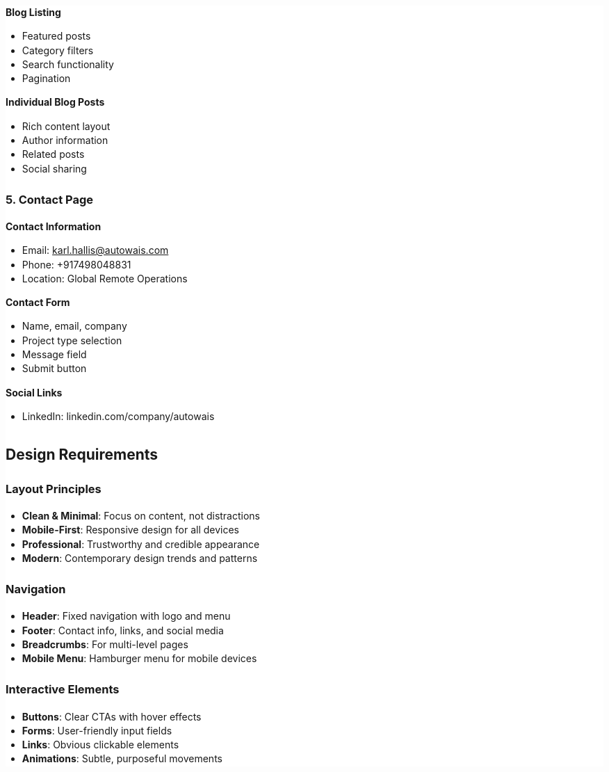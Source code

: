 **Blog Listing**

- Featured posts
- Category filters
- Search functionality
- Pagination

**Individual Blog Posts**

- Rich content layout
- Author information
- Related posts
- Social sharing

### 5. Contact Page

**Contact Information**

- Email: karl.hallis@autowais.com
- Phone: +917498048831
- Location: Global Remote Operations

**Contact Form**

- Name, email, company
- Project type selection
- Message field
- Submit button

**Social Links**

- LinkedIn: linkedin.com/company/autowais

## Design Requirements

### Layout Principles

- **Clean & Minimal**: Focus on content, not distractions
- **Mobile-First**: Responsive design for all devices
- **Professional**: Trustworthy and credible appearance
- **Modern**: Contemporary design trends and patterns

### Navigation

- **Header**: Fixed navigation with logo and menu
- **Footer**: Contact info, links, and social media
- **Breadcrumbs**: For multi-level pages
- **Mobile Menu**: Hamburger menu for mobile devices

### Interactive Elements

- **Buttons**: Clear CTAs with hover effects
- **Forms**: User-friendly input fields
- **Links**: Obvious clickable elements
- **Animations**: Subtle, purposeful movements
